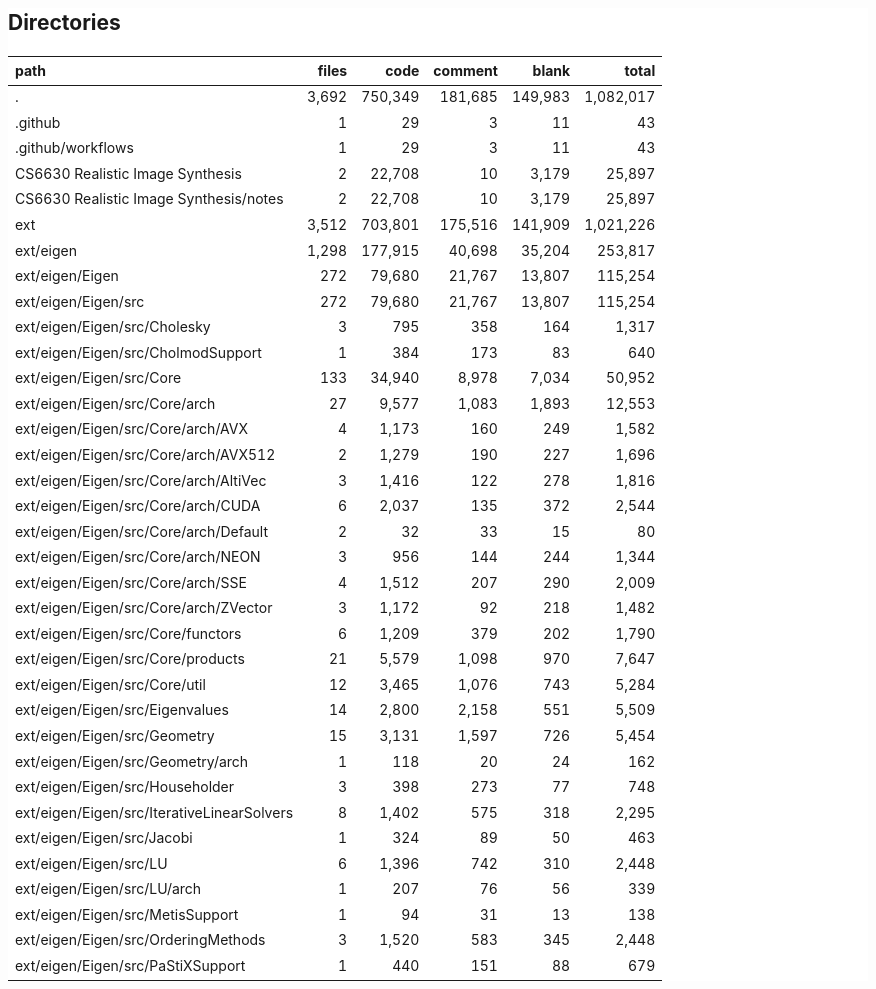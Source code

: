 ## Directories
| path | files | code | comment | blank | total |
| :--- | ---: | ---: | ---: | ---: | ---: |
| . | 3,692 | 750,349 | 181,685 | 149,983 | 1,082,017 |
| .github | 1 | 29 | 3 | 11 | 43 |
| .github/workflows | 1 | 29 | 3 | 11 | 43 |
| CS6630 Realistic Image Synthesis | 2 | 22,708 | 10 | 3,179 | 25,897 |
| CS6630 Realistic Image Synthesis/notes | 2 | 22,708 | 10 | 3,179 | 25,897 |
| ext | 3,512 | 703,801 | 175,516 | 141,909 | 1,021,226 |
| ext/eigen | 1,298 | 177,915 | 40,698 | 35,204 | 253,817 |
| ext/eigen/Eigen | 272 | 79,680 | 21,767 | 13,807 | 115,254 |
| ext/eigen/Eigen/src | 272 | 79,680 | 21,767 | 13,807 | 115,254 |
| ext/eigen/Eigen/src/Cholesky | 3 | 795 | 358 | 164 | 1,317 |
| ext/eigen/Eigen/src/CholmodSupport | 1 | 384 | 173 | 83 | 640 |
| ext/eigen/Eigen/src/Core | 133 | 34,940 | 8,978 | 7,034 | 50,952 |
| ext/eigen/Eigen/src/Core/arch | 27 | 9,577 | 1,083 | 1,893 | 12,553 |
| ext/eigen/Eigen/src/Core/arch/AVX | 4 | 1,173 | 160 | 249 | 1,582 |
| ext/eigen/Eigen/src/Core/arch/AVX512 | 2 | 1,279 | 190 | 227 | 1,696 |
| ext/eigen/Eigen/src/Core/arch/AltiVec | 3 | 1,416 | 122 | 278 | 1,816 |
| ext/eigen/Eigen/src/Core/arch/CUDA | 6 | 2,037 | 135 | 372 | 2,544 |
| ext/eigen/Eigen/src/Core/arch/Default | 2 | 32 | 33 | 15 | 80 |
| ext/eigen/Eigen/src/Core/arch/NEON | 3 | 956 | 144 | 244 | 1,344 |
| ext/eigen/Eigen/src/Core/arch/SSE | 4 | 1,512 | 207 | 290 | 2,009 |
| ext/eigen/Eigen/src/Core/arch/ZVector | 3 | 1,172 | 92 | 218 | 1,482 |
| ext/eigen/Eigen/src/Core/functors | 6 | 1,209 | 379 | 202 | 1,790 |
| ext/eigen/Eigen/src/Core/products | 21 | 5,579 | 1,098 | 970 | 7,647 |
| ext/eigen/Eigen/src/Core/util | 12 | 3,465 | 1,076 | 743 | 5,284 |
| ext/eigen/Eigen/src/Eigenvalues | 14 | 2,800 | 2,158 | 551 | 5,509 |
| ext/eigen/Eigen/src/Geometry | 15 | 3,131 | 1,597 | 726 | 5,454 |
| ext/eigen/Eigen/src/Geometry/arch | 1 | 118 | 20 | 24 | 162 |
| ext/eigen/Eigen/src/Householder | 3 | 398 | 273 | 77 | 748 |
| ext/eigen/Eigen/src/IterativeLinearSolvers | 8 | 1,402 | 575 | 318 | 2,295 |
| ext/eigen/Eigen/src/Jacobi | 1 | 324 | 89 | 50 | 463 |
| ext/eigen/Eigen/src/LU | 6 | 1,396 | 742 | 310 | 2,448 |
| ext/eigen/Eigen/src/LU/arch | 1 | 207 | 76 | 56 | 339 |
| ext/eigen/Eigen/src/MetisSupport | 1 | 94 | 31 | 13 | 138 |
| ext/eigen/Eigen/src/OrderingMethods | 3 | 1,520 | 583 | 345 | 2,448 |
| ext/eigen/Eigen/src/PaStiXSupport | 1 | 440 | 151 | 88 | 679 |